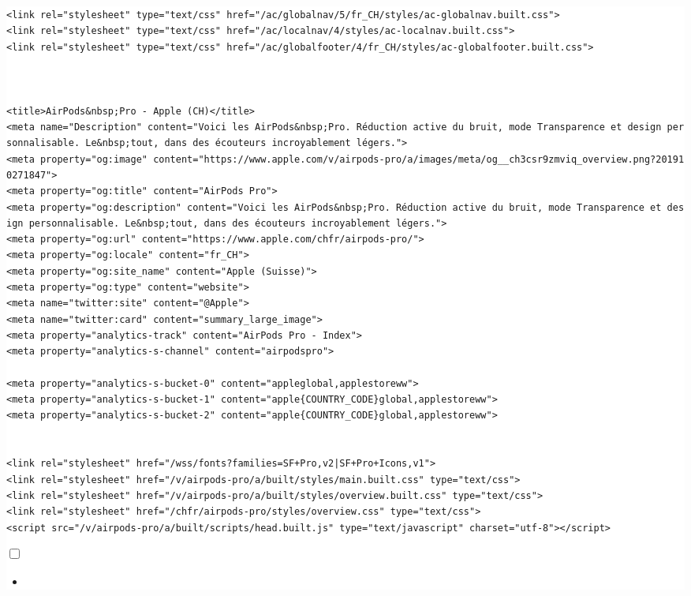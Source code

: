 

	
<meta name="viewport" content="width=device-width, initial-scale=1, viewport-fit=cover">

	
	
	<link rel="stylesheet" type="text/css" href="/ac/globalnav/5/fr_CH/styles/ac-globalnav.built.css">
	<link rel="stylesheet" type="text/css" href="/ac/localnav/4/styles/ac-localnav.built.css">
	<link rel="stylesheet" type="text/css" href="/ac/globalfooter/4/fr_CH/styles/ac-globalfooter.built.css">
	


	<title>AirPods&nbsp;Pro - Apple (CH)</title>
	<meta name="Description" content="Voici les AirPods&nbsp;Pro. Réduction active du bruit, mode Transparence et design personnalisable. Le&nbsp;tout, dans des écouteurs incroyablement légers.">
	<meta property="og:image" content="https://www.apple.com/v/airpods-pro/a/images/meta/og__ch3csr9zmviq_overview.png?201910271847">
	<meta property="og:title" content="AirPods Pro">
	<meta property="og:description" content="Voici les AirPods&nbsp;Pro. Réduction active du bruit, mode Transparence et design personnalisable. Le&nbsp;tout, dans des écouteurs incroyablement légers.">
	<meta property="og:url" content="https://www.apple.com/chfr/airpods-pro/">
	<meta property="og:locale" content="fr_CH">
	<meta property="og:site_name" content="Apple (Suisse)">
	<meta property="og:type" content="website">
	<meta name="twitter:site" content="@Apple">
	<meta name="twitter:card" content="summary_large_image">
	<meta property="analytics-track" content="AirPods Pro - Index">
	<meta property="analytics-s-channel" content="airpodspro">

	<meta property="analytics-s-bucket-0" content="appleglobal,applestoreww">
	<meta property="analytics-s-bucket-1" content="apple{COUNTRY_CODE}global,applestoreww">
	<meta property="analytics-s-bucket-2" content="apple{COUNTRY_CODE}global,applestoreww">


	<link rel="stylesheet" href="/wss/fonts?families=SF+Pro,v2|SF+Pro+Icons,v1">
	<link rel="stylesheet" href="/v/airpods-pro/a/built/styles/main.built.css" type="text/css">
	<link rel="stylesheet" href="/v/airpods-pro/a/built/styles/overview.built.css" type="text/css">
	<link rel="stylesheet" href="/chfr/airpods-pro/styles/overview.css" type="text/css">
	<script src="/v/airpods-pro/a/built/scripts/head.built.js" type="text/javascript" charset="utf-8"></script>
</head>
<body class="page-overview ac-gn-current-music" data-anim-scroll-group="body">
	<div style="display:none;">
		<img src="/v/airpods-pro/a/images/meta/og_overview__emcyyfxcc9me_wechat.png" alt="">
	</div>
	
<meta name="ac-gn-store-key" content="SFX9YPYY9PPXCU9KH">
<aside id="ac-gn-segmentbar" class="ac-gn-segmentbar" lang="fr-CH" dir="ltr" data-strings="{ 'exit': 'Quitter', 'view': 'Accueil&nbsp;– {%STOREFRONT%} Store', 'segments': { 'smb': 'Accueil Apple Store Entreprises', 'eduInd': 'Accueil Apple Store Éducation', 'other': 'Accueil Apple Store' } }">
</aside>
<input type="checkbox" id="ac-gn-menustate" class="ac-gn-menustate">
<nav id="ac-globalnav" class="js no-touch no-windows" role="navigation" aria-label="Global Navigation" data-hires="false" data-analytics-region="global nav" lang="fr-CH" dir="ltr" data-www-domain="www.apple.com" data-store-locale="ch-fr" data-store-root-path="/ch-fr" data-store-api="/[storefront]/shop/bag/status" data-search-locale="fr_CH" data-search-suggestions-api="/search-services/suggestions/" data-search-defaultlinks-api="/search-services/suggestions/defaultlinks/">
	<div class="ac-gn-content">
		<ul class="ac-gn-header">
			<li class="ac-gn-item ac-gn-menuicon">
				<label class="ac-gn-menuicon-label" for="ac-gn-menustate" aria-hidden="true">
					<span class="ac-gn-menuicon-bread ac-gn-menuicon-bread-top">
						<span class="ac-gn-menuicon-bread-crust ac-gn-menuicon-bread-crust-top"></span>
					</span>
					<span class="ac-gn-menuicon-bread ac-gn-menuicon-bread-bottom">
						<span class="ac-gn-menuicon-bread-crust ac-gn-menuicon-bread-crust-bottom"></span>
					</span>